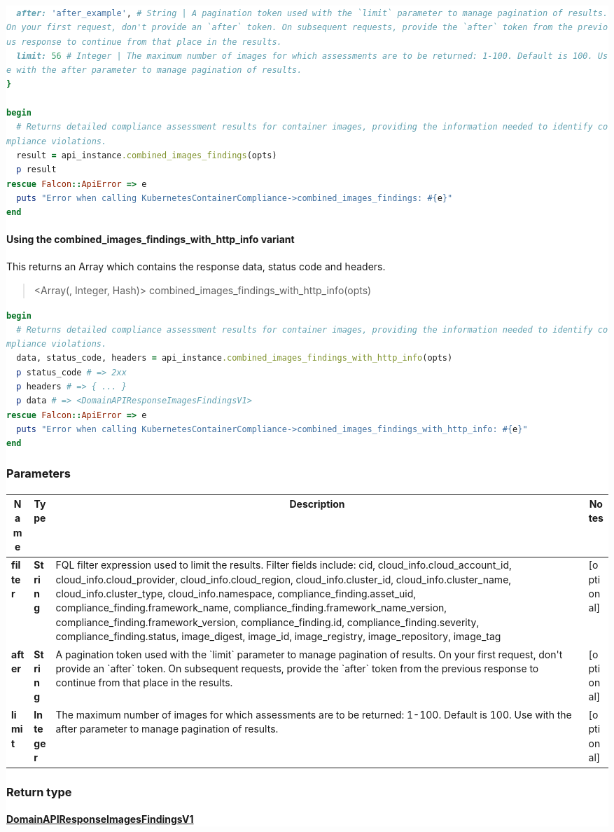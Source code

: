 ```ruby
  after: 'after_example', # String | A pagination token used with the `limit` parameter to manage pagination of results. On your first request, don't provide an `after` token. On subsequent requests, provide the `after` token from the previous response to continue from that place in the results.
  limit: 56 # Integer | The maximum number of images for which assessments are to be returned: 1-100. Default is 100. Use with the after parameter to manage pagination of results.
}

begin
  # Returns detailed compliance assessment results for container images, providing the information needed to identify compliance violations.
  result = api_instance.combined_images_findings(opts)
  p result
rescue Falcon::ApiError => e
  puts "Error when calling KubernetesContainerCompliance->combined_images_findings: #{e}"
end
```

#### Using the combined_images_findings_with_http_info variant

This returns an Array which contains the response data, status code and headers.

> <Array(<DomainAPIResponseImagesFindingsV1>, Integer, Hash)> combined_images_findings_with_http_info(opts)

```ruby
begin
  # Returns detailed compliance assessment results for container images, providing the information needed to identify compliance violations.
  data, status_code, headers = api_instance.combined_images_findings_with_http_info(opts)
  p status_code # => 2xx
  p headers # => { ... }
  p data # => <DomainAPIResponseImagesFindingsV1>
rescue Falcon::ApiError => e
  puts "Error when calling KubernetesContainerCompliance->combined_images_findings_with_http_info: #{e}"
end
```

### Parameters

| Name | Type | Description | Notes |
| ---- | ---- | ----------- | ----- |
| **filter** | **String** | FQL filter expression used to limit the results. Filter fields include: cid, cloud_info.cloud_account_id, cloud_info.cloud_provider, cloud_info.cloud_region, cloud_info.cluster_id, cloud_info.cluster_name, cloud_info.cluster_type, cloud_info.namespace, compliance_finding.asset_uid, compliance_finding.framework_name, compliance_finding.framework_name_version, compliance_finding.framework_version, compliance_finding.id, compliance_finding.severity, compliance_finding.status, image_digest, image_id, image_registry, image_repository, image_tag | [optional] |
| **after** | **String** | A pagination token used with the &#x60;limit&#x60; parameter to manage pagination of results. On your first request, don&#39;t provide an &#x60;after&#x60; token. On subsequent requests, provide the &#x60;after&#x60; token from the previous response to continue from that place in the results. | [optional] |
| **limit** | **Integer** | The maximum number of images for which assessments are to be returned: 1-100. Default is 100. Use with the after parameter to manage pagination of results. | [optional] |

### Return type

[**DomainAPIResponseImagesFindingsV1**](DomainAPIResponseImagesFindingsV1.md)
